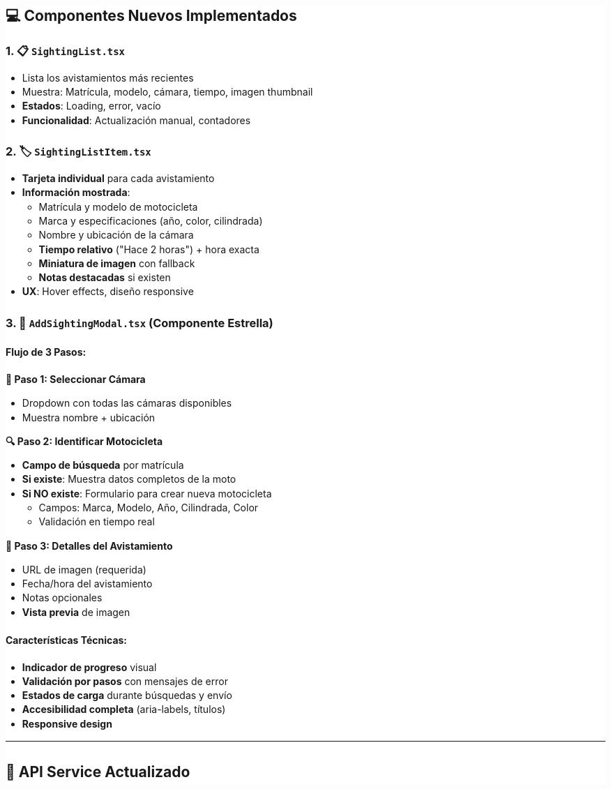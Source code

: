 
## 💻 **Componentes Nuevos Implementados**

### **1. 📋 `SightingList.tsx`**
- Lista los avistamientos más recientes
- Muestra: Matrícula, modelo, cámara, tiempo, imagen thumbnail
- **Estados**: Loading, error, vacío
- **Funcionalidad**: Actualización manual, contadores

### **2. 🏷️ `SightingListItem.tsx`**
- **Tarjeta individual** para cada avistamiento
- **Información mostrada**:
  - Matrícula y modelo de motocicleta
  - Marca y especificaciones (año, color, cilindrada)
  - Nombre y ubicación de la cámara
  - **Tiempo relativo** ("Hace 2 horas") + hora exacta
  - **Miniatura de imagen** con fallback
  - **Notas destacadas** si existen
- **UX**: Hover effects, diseño responsive

### **3. 🚀 `AddSightingModal.tsx` (Componente Estrella)**

#### **Flujo de 3 Pasos:**

**📍 Paso 1: Seleccionar Cámara**
- Dropdown con todas las cámaras disponibles
- Muestra nombre + ubicación

**🔍 Paso 2: Identificar Motocicleta**
- **Campo de búsqueda** por matrícula
- **Si existe**: Muestra datos completos de la moto
- **Si NO existe**: Formulario para crear nueva motocicleta
  - Campos: Marca, Modelo, Año, Cilindrada, Color
  - Validación en tiempo real

**📸 Paso 3: Detalles del Avistamiento**
- URL de imagen (requerida)
- Fecha/hora del avistamiento
- Notas opcionales
- **Vista previa** de imagen

#### **Características Técnicas:**
- **Indicador de progreso** visual
- **Validación por pasos** con mensajes de error
- **Estados de carga** durante búsquedas y envío
- **Accesibilidad completa** (aria-labels, títulos)
- **Responsive design**

---

## 🔧 **API Service Actualizado**
